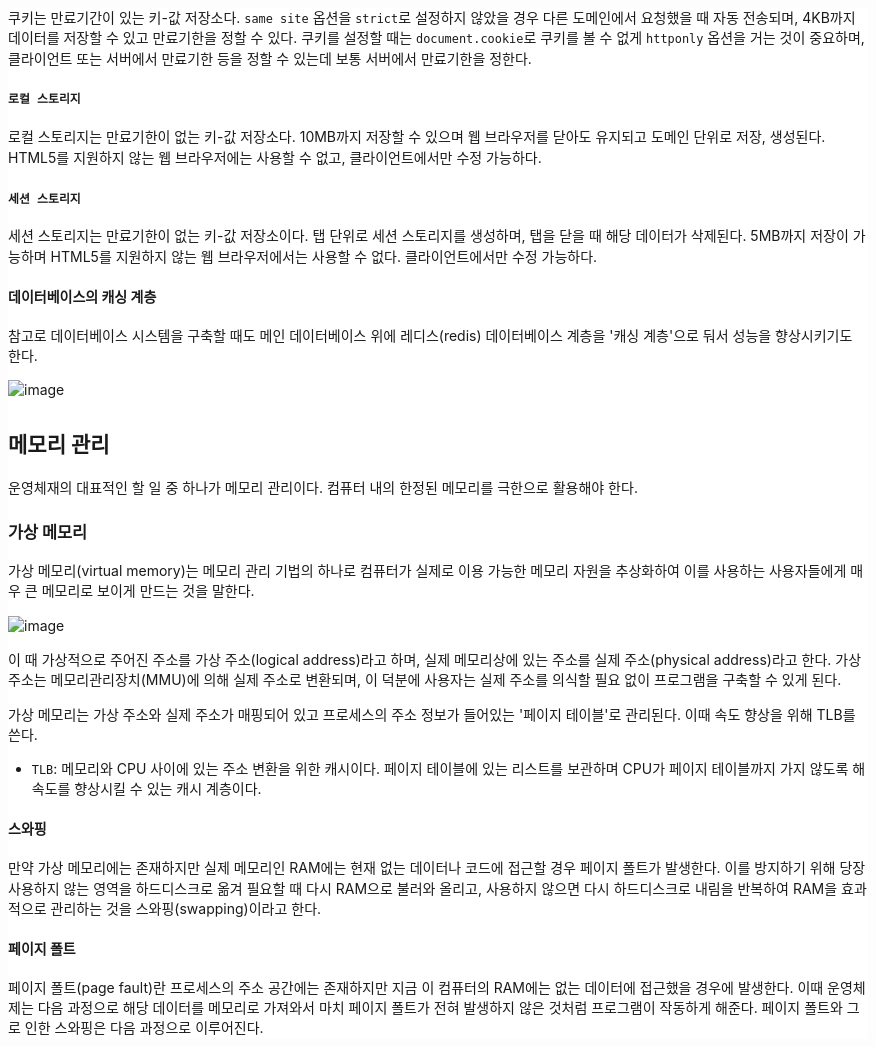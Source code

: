 쿠키는 만료기간이 있는 키-값 저장소다. `same site` 옵션을 `strict`로 설정하지 않았을 경우 다른 도메인에서 요청했을 때 자동 전송되며, 4KB까지 데이터를 저장할 수 있고 만료기한을 정할 수 있다.
쿠키를 설정할 때는 `document.cookie`로 쿠키를 볼 수 없게 `httponly` 옵션을 거는 것이 중요하며, 클라이언트 또는 서버에서 만료기한 등을 정할 수 있는데 보통 서버에서 만료기한을 정한다.

#### `로컬 스토리지`

로컬 스토리지는 만료기한이 없는 키-값 저장소다. 10MB까지 저장할 수 있으며 웹 브라우저를 닫아도 유지되고 도메인 단위로 저장, 생성된다. HTML5를 지원하지 않는 웹 브라우저에는 사용할 수 없고,
클라이언트에서만 수정 가능하다.

#### `세션 스토리지`

세션 스토리지는 만료기한이 없는 키-값 저장소이다. 탭 단위로 세션 스토리지를 생성하며, 탭을 닫을 때 해당 데이터가 삭제된다. 5MB까지 저장이 가능하며 HTML5를 지원하지 않는 웹 브라우저에서는 사용할 수
없다. 클라이언트에서만 수정 가능하다.

#### 데이터베이스의 캐싱 계층

참고로 데이터베이스 시스템을 구축할 때도 메인 데이터베이스 위에 레디스(redis) 데이터베이스 계층을 '캐싱 계층'으로 둬서 성능을 향상시키기도 한다.

<img width="370" alt="image" src="https://user-images.githubusercontent.com/105579811/231069751-dc8dfef7-fdcf-4dc5-a645-d54a7015749f.png"/>

## 메모리 관리

운영체재의 대표적인 할 일 중 하나가 메모리 관리이다. 컴퓨터 내의 한정된 메모리를 극한으로 활용해야 한다.

### 가상 메모리

가상 메모리(virtual memory)는 메모리 관리 기법의 하나로 컴퓨터가 실제로 이용 가능한 메모리 자원을 추상화하여 이를 사용하는 사용자들에게 매우 큰 메모리로 보이게 만드는 것을 말한다.

<img width="393" alt="image" src="https://user-images.githubusercontent.com/105579811/231070072-b1927245-eb6b-4edd-bfb0-8d3177d4fcb6.png"/>

이 때 가상적으로 주어진 주소를 가상 주소(logical address)라고 하며, 실제 메모리상에 있는 주소를 실제 주소(physical address)라고 한다. 가상 주소는 메모리관리장치(MMU)에 의해 실제
주소로 변환되며, 이 덕분에 사용자는 실제 주소를 의식할 필요 없이 프로그램을 구축할 수 있게 된다.

가상 메모리는 가상 주소와 실제 주소가 매핑되어 있고 프로세스의 주소 정보가 들어있는 '페이지 테이블'로 관리된다. 이때 속도 향상을 위해 TLB를 쓴다.

- `TLB`: 메모리와 CPU 사이에 있는 주소 변환을 위한 캐시이다. 페이지 테이블에 있는 리스트를 보관하며 CPU가 페이지 테이블까지 가지 않도록 해 속도를 향상시킬 수 있는 캐시 계층이다.

#### 스와핑

만약 가상 메모리에는 존재하지만 실제 메모리인 RAM에는 현재 없는 데이터나 코드에 접근할 경우 페이지 폴트가 발생한다. 이를 방지하기 위해 당장 사용하지 않는 영역을 하드디스크로 옮겨 필요할 때 다시 RAM으로
불러와 올리고, 사용하지 않으면 다시 하드디스크로 내림을 반복하여 RAM을 효과적으로 관리하는 것을 스와핑(swapping)이라고 한다.

#### 페이지 폴트

페이지 폴트(page fault)란 프로세스의 주소 공간에는 존재하지만 지금 이 컴퓨터의 RAM에는 없는 데이터에 접근했을 경우에 발생한다. 이때 운영체제는 다음 과정으로 해당 데이터를 메모리로 가져와서 마치 페이지
폴트가 전혀 발생하지 않은 것처럼 프로그램이 작동하게 해준다. 페이지 폴트와 그로 인한 스와핑은 다음 과정으로 이루어진다.

